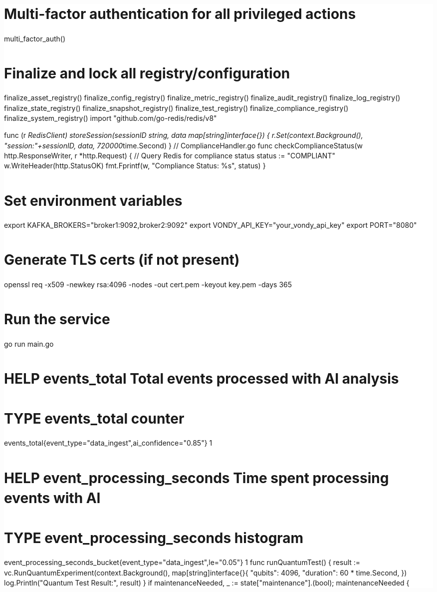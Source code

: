 # Multi-factor authentication for all privileged actions
multi_factor_auth()
# Finalize and lock all registry/configuration
finalize_asset_registry()
finalize_config_registry()
finalize_metric_registry()
finalize_audit_registry()
finalize_log_registry()
finalize_state_registry()
finalize_snapshot_registry()
finalize_test_registry()
finalize_compliance_registry()
finalize_system_registry()
import "github.com/go-redis/redis/v8"

func (r *RedisClient) storeSession(sessionID string, data map[string]interface{}) {
    r.Set(context.Background(), "session:"+sessionID, data, 720000*time.Second)
}
// ComplianceHandler.go
func checkComplianceStatus(w http.ResponseWriter, r *http.Request) {
    // Query Redis for compliance status
    status := "COMPLIANT"
    w.WriteHeader(http.StatusOK)
    fmt.Fprintf(w, "Compliance Status: %s", status)
}
# Set environment variables
export KAFKA_BROKERS="broker1:9092,broker2:9092"
export VONDY_API_KEY="your_vondy_api_key"
export PORT="8080"

# Generate TLS certs (if not present)
openssl req -x509 -newkey rsa:4096 -nodes -out cert.pem -keyout key.pem -days 365

# Run the service
go run main.go
# HELP events_total Total events processed with AI analysis
# TYPE events_total counter
events_total{event_type="data_ingest",ai_confidence="0.85"} 1
# HELP event_processing_seconds Time spent processing events with AI
# TYPE event_processing_seconds histogram
event_processing_seconds_bucket{event_type="data_ingest",le="0.05"} 1
func runQuantumTest() {
    result := vc.RunQuantumExperiment(context.Background(), map[string]interface{}{
        "qubits": 4096,
        "duration": 60 * time.Second,
    })
    log.Println("Quantum Test Result:", result)
}
if maintenanceNeeded, _ := state["maintenance"].(bool); maintenanceNeeded {